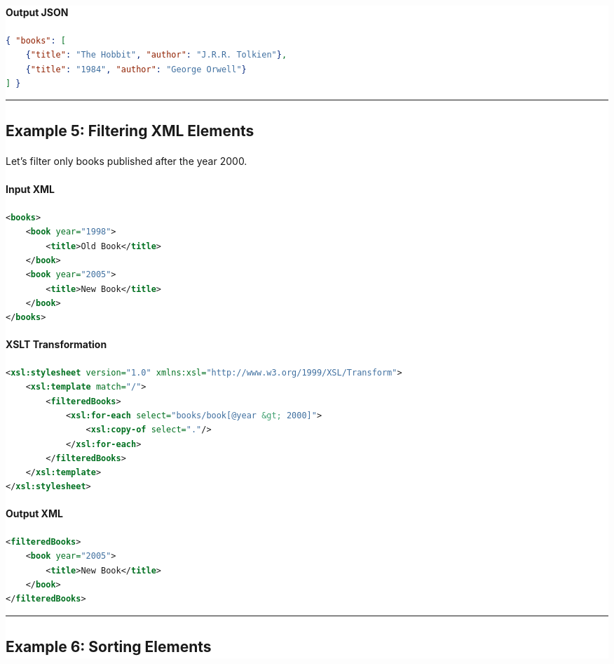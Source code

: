 #### **Output JSON**

```json
{ "books": [
    {"title": "The Hobbit", "author": "J.R.R. Tolkien"},
    {"title": "1984", "author": "George Orwell"}
] }
```

***

## Example 5: Filtering XML Elements

Let’s filter only books published after the year 2000.

#### **Input XML**

```xml
<books>
    <book year="1998">
        <title>Old Book</title>
    </book>
    <book year="2005">
        <title>New Book</title>
    </book>
</books>
```

#### **XSLT Transformation**

```xml
<xsl:stylesheet version="1.0" xmlns:xsl="http://www.w3.org/1999/XSL/Transform">
    <xsl:template match="/">
        <filteredBooks>
            <xsl:for-each select="books/book[@year &gt; 2000]">
                <xsl:copy-of select="."/>
            </xsl:for-each>
        </filteredBooks>
    </xsl:template>
</xsl:stylesheet>
```

#### **Output XML**

```xml
<filteredBooks>
    <book year="2005">
        <title>New Book</title>
    </book>
</filteredBooks>
```

***

## Example 6: Sorting Elements
